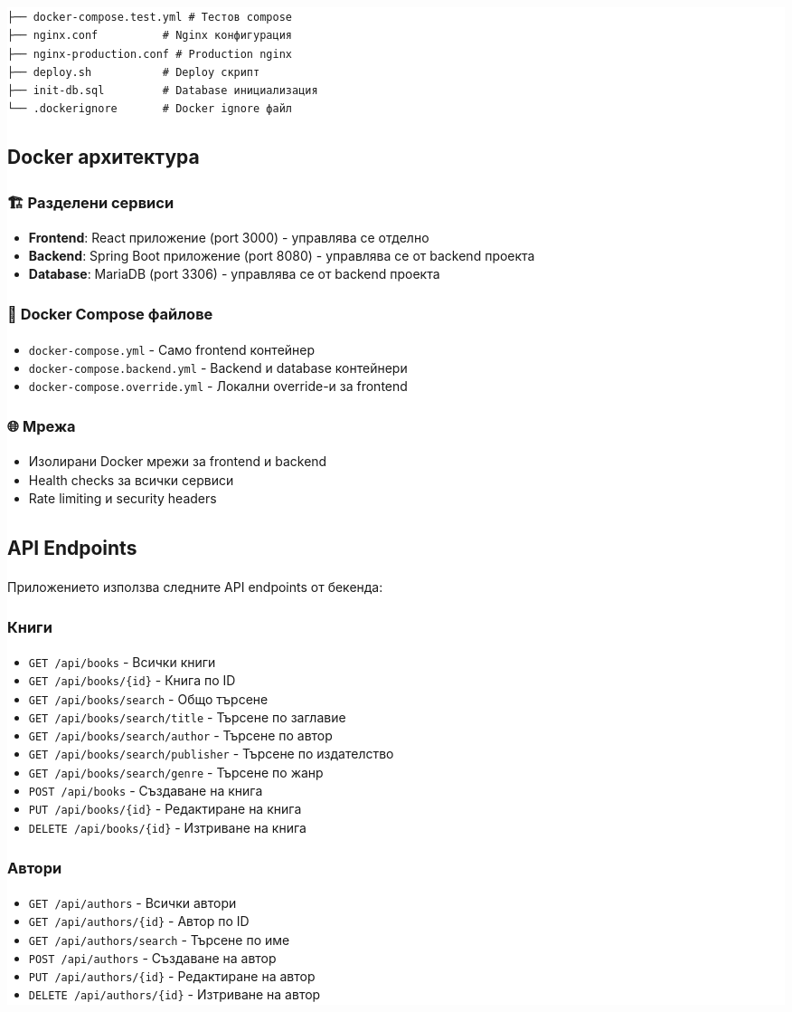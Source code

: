 ```
├── docker-compose.test.yml # Тестов compose
├── nginx.conf          # Nginx конфигурация
├── nginx-production.conf # Production nginx
├── deploy.sh           # Deploy скрипт
├── init-db.sql         # Database инициализация
└── .dockerignore       # Docker ignore файл
```

## Docker архитектура

### 🏗️ **Разделени сервиси**
- **Frontend**: React приложение (port 3000) - управлява се отделно
- **Backend**: Spring Boot приложение (port 8080) - управлява се от backend проекта
- **Database**: MariaDB (port 3306) - управлява се от backend проекта

### 🔄 **Docker Compose файлове**
- `docker-compose.yml` - Само frontend контейнер
- `docker-compose.backend.yml` - Backend и database контейнери
- `docker-compose.override.yml` - Локални override-и за frontend

### 🌐 **Мрежа**
- Изолирани Docker мрежи за frontend и backend
- Health checks за всички сервиси
- Rate limiting и security headers

## API Endpoints

Приложението използва следните API endpoints от бекенда:

### Книги
- `GET /api/books` - Всички книги
- `GET /api/books/{id}` - Книга по ID
- `GET /api/books/search` - Общо търсене
- `GET /api/books/search/title` - Търсене по заглавие
- `GET /api/books/search/author` - Търсене по автор
- `GET /api/books/search/publisher` - Търсене по издателство
- `GET /api/books/search/genre` - Търсене по жанр
- `POST /api/books` - Създаване на книга
- `PUT /api/books/{id}` - Редактиране на книга
- `DELETE /api/books/{id}` - Изтриване на книга

### Автори
- `GET /api/authors` - Всички автори
- `GET /api/authors/{id}` - Автор по ID
- `GET /api/authors/search` - Търсене по име
- `POST /api/authors` - Създаване на автор
- `PUT /api/authors/{id}` - Редактиране на автор
- `DELETE /api/authors/{id}` - Изтриване на автор
